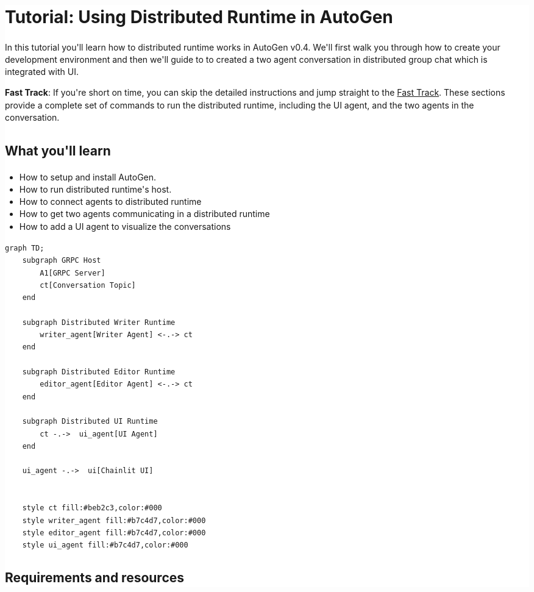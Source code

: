 # Tutorial: Using Distributed Runtime in AutoGen

In this tutorial you'll learn how to distributed runtime works in AutoGen v0.4.
We'll first walk you through how to create your development environment and then we'll guide to to created a two
agent conversation in distributed group chat which is integrated with UI.

**Fast Track**:
If you're short on time, you can skip the detailed instructions and jump straight to the [Fast Track](##fast-track). These sections provide a complete set of commands to run the distributed runtime, including the UI agent, and the two agents in the conversation.

## What you'll learn

- How to setup and install AutoGen.
- How to run distributed runtime's host.
- How to connect agents to distributed runtime
- How to get two agents communicating in a distributed runtime
- How to add a UI agent to visualize the conversations

```mermaid
graph TD;
    subgraph GRPC Host
        A1[GRPC Server]
        ct[Conversation Topic]
    end

    subgraph Distributed Writer Runtime
        writer_agent[Writer Agent] <-.-> ct
    end

    subgraph Distributed Editor Runtime
        editor_agent[Editor Agent] <-.-> ct
    end

    subgraph Distributed UI Runtime
        ct -.->  ui_agent[UI Agent]
    end

    ui_agent -.->  ui[Chainlit UI]


    style ct fill:#beb2c3,color:#000
    style writer_agent fill:#b7c4d7,color:#000
    style editor_agent fill:#b7c4d7,color:#000
    style ui_agent fill:#b7c4d7,color:#000

```

## Requirements and resources
